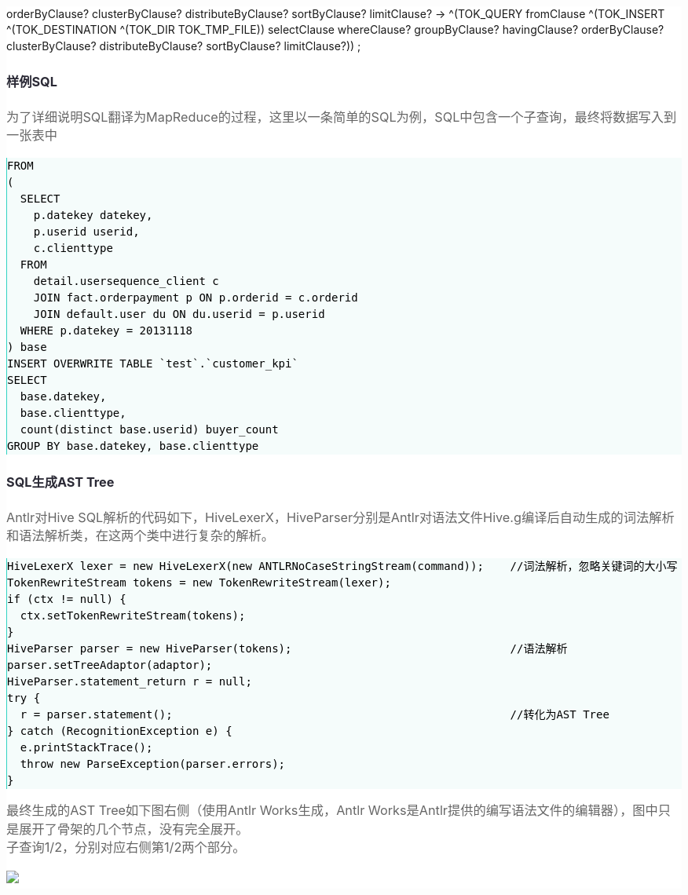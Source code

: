    orderByClause?
   clusterByClause?
   distributeByClause?
   sortByClause?
   limitClause? -&gt; ^(TOK_QUERY fromClause ^(TOK_INSERT ^(TOK_DESTINATION ^(TOK_DIR TOK_TMP_FILE))
                     selectClause whereClause? groupByClause? havingClause? orderByClause? clusterByClause?
                     distributeByClause? sortByClause? limitClause?))
   ;
</code></pre>
<h4 id="-sql" style="color:rgb(42,41,53);line-height:1.5em;font-size:1.16em;">
样例SQL</h4>
<p style="color:rgb(102,102,102);font-size:1.16em;">
为了详细说明SQL翻译为MapReduce的过程，这里以一条简单的SQL为例，SQL中包含一个子查询，最终将数据写入到一张表中</p>
<pre style="color:rgb(0,0,0);font-family:'Helvetica Regular';font-size:1em;overflow:auto;background-color:rgb(245,252,251);border-left:1px solid rgb(50,211,195);line-height:1.5em;"><code style="font-family:monospace, monospace;font-size:1em;background:none;border:none;">FROM
( 
  SELECT
    p.datekey datekey,
    p.userid userid,
    c.clienttype
  FROM
    detail.usersequence_client c
    JOIN fact.orderpayment p ON p.orderid = c.orderid
    JOIN default.user du ON du.userid = p.userid
  WHERE p.datekey = 20131118 
) base
INSERT OVERWRITE TABLE `test`.`customer_kpi`
SELECT
  base.datekey,
  base.clienttype,
  count(distinct base.userid) buyer_count
GROUP BY base.datekey, base.clienttype
</code></pre>
<h4 id="sql-ast-tree" style="color:rgb(42,41,53);line-height:1.5em;font-size:1.16em;">
SQL生成AST Tree</h4>
<p style="color:rgb(102,102,102);font-size:1.16em;">
Antlr对Hive SQL解析的代码如下，HiveLexerX，HiveParser分别是Antlr对语法文件Hive.g编译后自动生成的词法解析和语法解析类，在这两个类中进行复杂的解析。</p>
<pre style="color:rgb(0,0,0);font-family:'Helvetica Regular';font-size:1em;overflow:auto;background-color:rgb(245,252,251);border-left:1px solid rgb(50,211,195);line-height:1.5em;"><code style="font-family:monospace, monospace;font-size:1em;background:none;border:none;">HiveLexerX lexer = new HiveLexerX(new ANTLRNoCaseStringStream(command));    //词法解析，忽略关键词的大小写
TokenRewriteStream tokens = new TokenRewriteStream(lexer);
if (ctx != null) {
  ctx.setTokenRewriteStream(tokens);
}
HiveParser parser = new HiveParser(tokens);                                 //语法解析
parser.setTreeAdaptor(adaptor);
HiveParser.statement_return r = null;
try {
  r = parser.statement();                                                   //转化为AST Tree
} catch (RecognitionException e) {
  e.printStackTrace();
  throw new ParseException(parser.errors);
}
</code></pre>
<p style="color:rgb(102,102,102);font-size:1.16em;">
最终生成的AST Tree如下图右侧（使用Antlr Works生成，Antlr Works是Antlr提供的编写语法文件的编辑器），图中只是展开了骨架的几个节点，没有完全展开。<br>
子查询1/2，分别对应右侧第1/2两个部分。</p>
<p style="color:rgb(102,102,102);font-size:1.16em;">
<img src="http://tech.meituan.com/img/hive/sql-ast.png" alt="SQL生成AST Tree" style="border:0px;color:#FFFFFF;vertical-align:middle;"></p>
<p style="color:rgb(102,102,102);font-size:1.16em;">